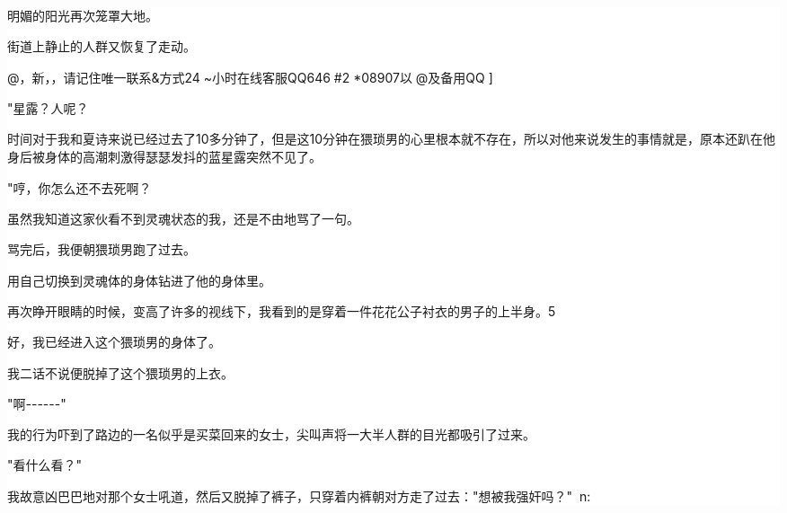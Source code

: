 


明媚的阳光再次笼罩大地。





街道上静止的人群又恢复了走动。

@，新，，请记住唯一联系&方式24 ~小时在线客服QQ646 #2 *08907以 @及备用QQ ]





"星露？人呢？





时间对于我和夏诗来说已经过去了10多分钟了，但是这10分钟在猥琐男的心里根本就不存在，所以对他来说发生的事情就是，原本还趴在他身后被身体的高潮刺激得瑟瑟发抖的蓝星露突然不见了。



"哼，你怎么还不去死啊？





虽然我知道这家伙看不到灵魂状态的我，还是不由地骂了一句。



骂完后，我便朝猥琐男跑了过去。



用自己切换到灵魂体的身体钻进了他的身体里。



再次睁开眼睛的时候，变高了许多的视线下，我看到的是穿着一件花花公子衬衣的男子的上半身。5





好，我已经进入这个猥琐男的身体了。





我二话不说便脱掉了这个猥琐男的上衣。



"啊------"





我的行为吓到了路边的一名似乎是买菜回来的女士，尖叫声将一大半人群的目光都吸引了过来。





"看什么看？"



我故意凶巴巴地对那个女士吼道，然后又脱掉了裤子，只穿着内裤朝对方走了过去："想被我强奸吗？"  n:
